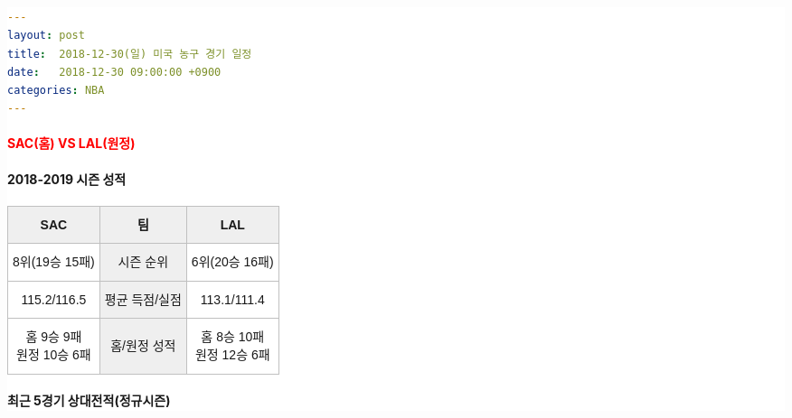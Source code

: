 ```yaml
---
layout: post
title:  2018-12-30(일) 미국 농구 경기 일정
date:   2018-12-30 09:00:00 +0900
categories: NBA
---
```


#### <span style="color:red"> SAC(홈) VS LAL(원정) </span>

#### 2018-2019 시즌 성적

<style type="text/css">
.tg  {border-collapse:collapse;border-spacing:0;}
.tg td{font-family:Arial, sans-serif;font-size:14px;padding:10px 5px;border-style:solid;border-width:1px;overflow:hidden;word-break:normal;border-color:#c0c0c0;}
.tg th{font-family:Arial, sans-serif;font-size:14px;font-weight:normal;padding:10px 5px;border-style:solid;border-width:1px;overflow:hidden;word-break:normal;border-color:#c0c0c0;}
.tg .tg-dcpn{background-color:#ffffff;border-color:#c0c0c0;text-align:center;vertical-align:top}
.tg .tg-txr3{background-color:#ffffff;border-color:#c0c0c0;text-align:center;vertical-align:top}
.tg .tg-o8le{background-color:#efefef;border-color:#c0c0c0;text-align:center;vertical-align:top}
.tg .tg-rr9t{font-weight:bold;background-color:#efefef;border-color:#c0c0c0;text-align:center;vertical-align:top}
.tg .tg-wazi{background-color:#efefef;border-color:#c0c0c0;text-align:center;vertical-align:middle}
</style>

<table class="tg">
  <tr>
    <td class="tg-rr9t">SAC</td>
    <td class="tg-rr9t">팀</td>
    <td class="tg-rr9t">LAL</td>
  </tr>
  <tr>
    <th class="tg-dcpn">8위(19승 15패)</th>
    <th class="tg-o8le">시즌 순위</th>
    <th class="tg-dcpn">6위(20승 16패)</th>
  </tr>
  <tr>
    <td class="tg-txr3">115.2/116.5</td>
    <td class="tg-o8le">평균 득점/실점</td>
    <td class="tg-txr3">113.1/111.4</td>
  </tr>
  <tr>
    <td class="tg-dcpn">홈 9승 9패<br>원정 10승 6패</td>
    <td class="tg-wazi">홈/원정 성적</td>
    <td class="tg-dcpn">홈 8승 10패<br>원정 12승 6패</td>
  </tr>
</table>

#### 최근 5경기 상대전적(정규시즌)
